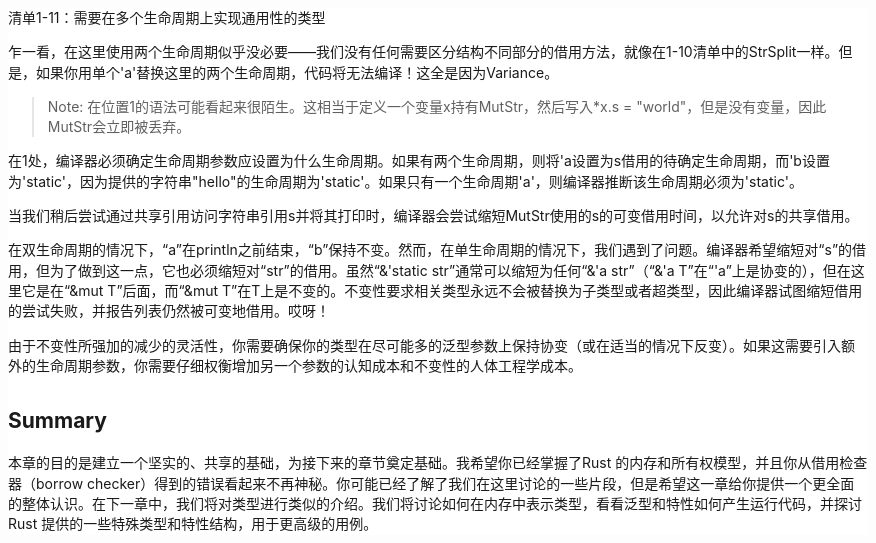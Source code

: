 清单1-11：需要在多个生命周期上实现通用性的类型

乍一看，在这里使用两个生命周期似乎没必要——我们没有任何需要区分结构不同部分的借用方法，就像在1-10清单中的StrSplit一样。但是，如果你用单个'a'替换这里的两个生命周期，代码将无法编译！这全是因为Variance。

> Note: 在位置1的语法可能看起来很陌生。这相当于定义一个变量x持有MutStr，然后写入*x.s = "world"，但是没有变量，因此MutStr会立即被丢弃。

在1处，编译器必须确定生命周期参数应设置为什么生命周期。如果有两个生命周期，则将'a设置为s借用的待确定生命周期，而'b设置为'static'，因为提供的字符串"hello"的生命周期为'static'。如果只有一个生命周期'a'，则编译器推断该生命周期必须为'static'。

当我们稍后尝试通过共享引用访问字符串引用s并将其打印时，编译器会尝试缩短MutStr使用的s的可变借用时间，以允许对s的共享借用。

在双生命周期的情况下，“a”在println之前结束，“b”保持不变。然而，在单生命周期的情况下，我们遇到了问题。编译器希望缩短对“s”的借用，但为了做到这一点，它也必须缩短对“str”的借用。虽然“&'static str”通常可以缩短为任何“&'a str”（“&'a T”在“'a”上是协变的），但在这里它是在“&mut T”后面，而“&mut T”在T上是不变的。不变性要求相关类型永远不会被替换为子类型或者超类型，因此编译器试图缩短借用的尝试失败，并报告列表仍然被可变地借用。哎呀！

由于不变性所强加的减少的灵活性，你需要确保你的类型在尽可能多的泛型参数上保持协变（或在适当的情况下反变）。如果这需要引入额外的生命周期参数，你需要仔细权衡增加另一个参数的认知成本和不变性的人体工程学成本。

## Summary

本章的目的是建立一个坚实的、共享的基础，为接下来的章节奠定基础。我希望你已经掌握了Rust 的内存和所有权模型，并且你从借用检查器（borrow checker）得到的错误看起来不再神秘。你可能已经了解了我们在这里讨论的一些片段，但是希望这一章给你提供一个更全面的整体认识。在下一章中，我们将对类型进行类似的介绍。我们将讨论如何在内存中表示类型，看看泛型和特性如何产生运行代码，并探讨 Rust 提供的一些特殊类型和特性结构，用于更高级的用例。
